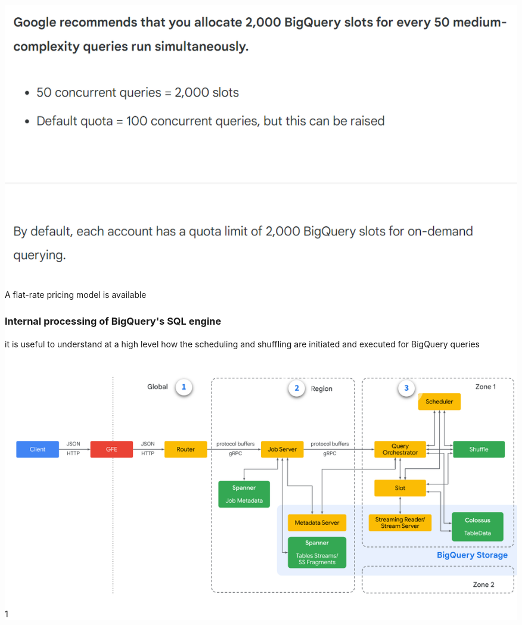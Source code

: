 ![1688222556855.png](./1688222556855.png)

A flat-rate pricing model is available

### Internal processing of BigQuery's SQL engine

it is useful to understand at a high level how the scheduling and shuffling are initiated and executed for BigQuery queries

![1688222945603.png](./1688222945603.png)
1